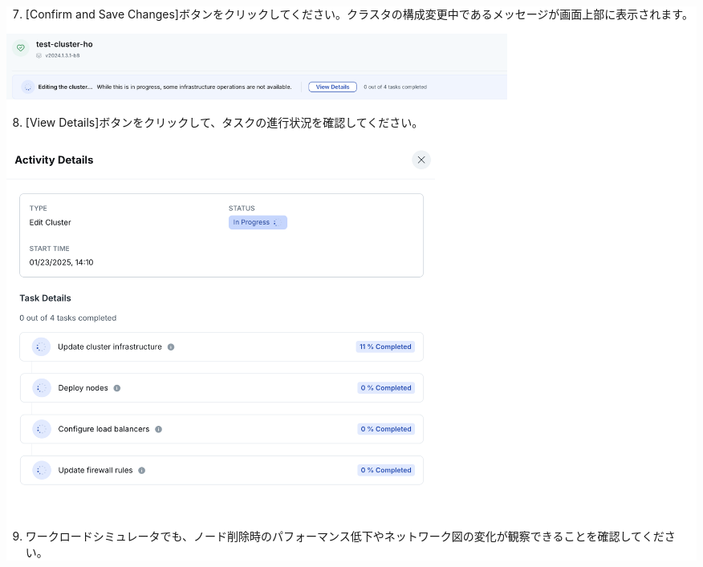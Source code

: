7. [Confirm and Save Changes]ボタンをクリックしてください。クラスタの構成変更中であるメッセージが画面上部に表示されます。

<img src="img/7d60c7c7c89599e8.png" alt="clusterediting.png"  width="624.00" />

8. [View Details]ボタンをクリックして、タスクの進行状況を確認してください。

<img src="img/9ec91447be2ea8b2.png" alt="clusteractivityinfo.png"  width="534.33" />

9. ワークロードシミュレータでも、ノード削除時のパフォーマンス低下やネットワーク図の変化が観察できることを確認してください。
